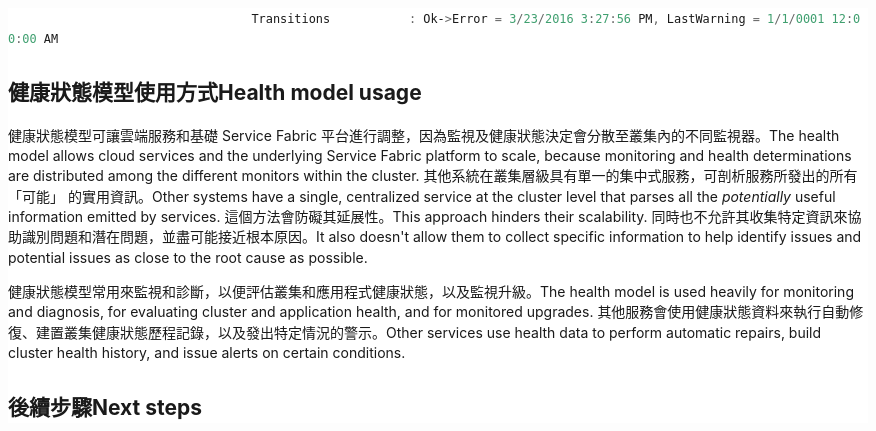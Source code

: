 ```powershell
                                  Transitions           : Ok->Error = 3/23/2016 3:27:56 PM, LastWarning = 1/1/0001 12:00:00 AM
```

## <a name="health-model-usage"></a><span data-ttu-id="d8e08-415">健康狀態模型使用方式</span><span class="sxs-lookup"><span data-stu-id="d8e08-415">Health model usage</span></span>
<span data-ttu-id="d8e08-416">健康狀態模型可讓雲端服務和基礎 Service Fabric 平台進行調整，因為監視及健康狀態決定會分散至叢集內的不同監視器。</span><span class="sxs-lookup"><span data-stu-id="d8e08-416">The health model allows cloud services and the underlying Service Fabric platform to scale, because monitoring and health determinations are distributed among the different monitors within the cluster.</span></span>
<span data-ttu-id="d8e08-417">其他系統在叢集層級具有單一的集中式服務，可剖析服務所發出的所有「可能」  的實用資訊。</span><span class="sxs-lookup"><span data-stu-id="d8e08-417">Other systems have a single, centralized service at the cluster level that parses all the *potentially* useful information emitted by services.</span></span> <span data-ttu-id="d8e08-418">這個方法會防礙其延展性。</span><span class="sxs-lookup"><span data-stu-id="d8e08-418">This approach hinders their scalability.</span></span> <span data-ttu-id="d8e08-419">同時也不允許其收集特定資訊來協助識別問題和潛在問題，並盡可能接近根本原因。</span><span class="sxs-lookup"><span data-stu-id="d8e08-419">It also doesn't allow them to collect specific information to help identify issues and potential issues as close to the root cause as possible.</span></span>

<span data-ttu-id="d8e08-420">健康狀態模型常用來監視和診斷，以便評估叢集和應用程式健康狀態，以及監視升級。</span><span class="sxs-lookup"><span data-stu-id="d8e08-420">The health model is used heavily for monitoring and diagnosis, for evaluating cluster and application health, and for monitored upgrades.</span></span> <span data-ttu-id="d8e08-421">其他服務會使用健康狀態資料來執行自動修復、建置叢集健康狀態歷程記錄，以及發出特定情況的警示。</span><span class="sxs-lookup"><span data-stu-id="d8e08-421">Other services use health data to perform automatic repairs, build cluster health history, and issue alerts on certain conditions.</span></span>

## <a name="next-steps"></a><span data-ttu-id="d8e08-422">後續步驟</span><span class="sxs-lookup"><span data-stu-id="d8e08-422">Next steps</span></span>
